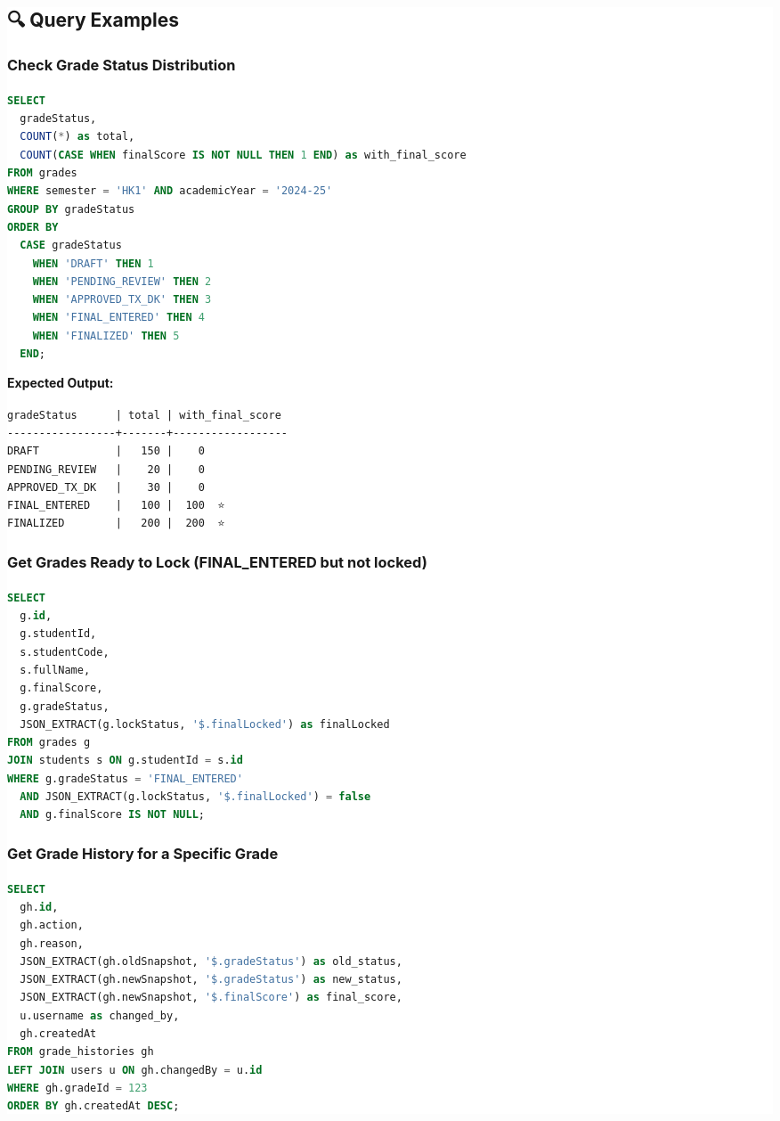 ## 🔍 Query Examples

### Check Grade Status Distribution
```sql
SELECT 
  gradeStatus,
  COUNT(*) as total,
  COUNT(CASE WHEN finalScore IS NOT NULL THEN 1 END) as with_final_score
FROM grades
WHERE semester = 'HK1' AND academicYear = '2024-25'
GROUP BY gradeStatus
ORDER BY 
  CASE gradeStatus
    WHEN 'DRAFT' THEN 1
    WHEN 'PENDING_REVIEW' THEN 2
    WHEN 'APPROVED_TX_DK' THEN 3
    WHEN 'FINAL_ENTERED' THEN 4
    WHEN 'FINALIZED' THEN 5
  END;
```

**Expected Output:**
```
gradeStatus      | total | with_final_score
-----------------+-------+------------------
DRAFT            |   150 |    0
PENDING_REVIEW   |    20 |    0
APPROVED_TX_DK   |    30 |    0
FINAL_ENTERED    |   100 |  100  ⭐
FINALIZED        |   200 |  200  ⭐
```

### Get Grades Ready to Lock (FINAL_ENTERED but not locked)
```sql
SELECT 
  g.id,
  g.studentId,
  s.studentCode,
  s.fullName,
  g.finalScore,
  g.gradeStatus,
  JSON_EXTRACT(g.lockStatus, '$.finalLocked') as finalLocked
FROM grades g
JOIN students s ON g.studentId = s.id
WHERE g.gradeStatus = 'FINAL_ENTERED'
  AND JSON_EXTRACT(g.lockStatus, '$.finalLocked') = false
  AND g.finalScore IS NOT NULL;
```

### Get Grade History for a Specific Grade
```sql
SELECT 
  gh.id,
  gh.action,
  gh.reason,
  JSON_EXTRACT(gh.oldSnapshot, '$.gradeStatus') as old_status,
  JSON_EXTRACT(gh.newSnapshot, '$.gradeStatus') as new_status,
  JSON_EXTRACT(gh.newSnapshot, '$.finalScore') as final_score,
  u.username as changed_by,
  gh.createdAt
FROM grade_histories gh
LEFT JOIN users u ON gh.changedBy = u.id
WHERE gh.gradeId = 123
ORDER BY gh.createdAt DESC;
```